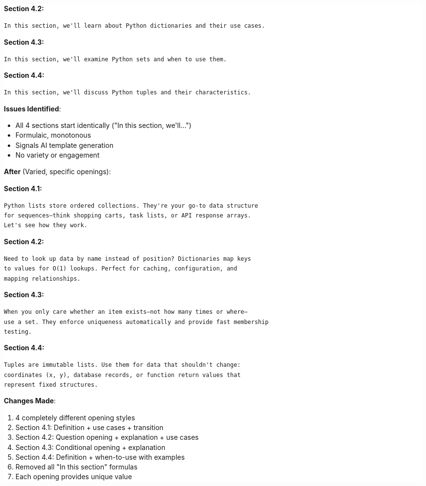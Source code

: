**Section 4.2:**
```markdown
In this section, we'll learn about Python dictionaries and their use cases.
```

**Section 4.3:**
```markdown
In this section, we'll examine Python sets and when to use them.
```

**Section 4.4:**
```markdown
In this section, we'll discuss Python tuples and their characteristics.
```

**Issues Identified**:
- All 4 sections start identically ("In this section, we'll...")
- Formulaic, monotonous
- Signals AI template generation
- No variety or engagement

**After** (Varied, specific openings):

**Section 4.1:**
```markdown
Python lists store ordered collections. They're your go-to data structure
for sequences—think shopping carts, task lists, or API response arrays.
Let's see how they work.
```

**Section 4.2:**
```markdown
Need to look up data by name instead of position? Dictionaries map keys
to values for O(1) lookups. Perfect for caching, configuration, and
mapping relationships.
```

**Section 4.3:**
```markdown
When you only care whether an item exists—not how many times or where—
use a set. They enforce uniqueness automatically and provide fast membership
testing.
```

**Section 4.4:**
```markdown
Tuples are immutable lists. Use them for data that shouldn't change:
coordinates (x, y), database records, or function return values that
represent fixed structures.
```

**Changes Made**:
1. 4 completely different opening styles
2. Section 4.1: Definition + use cases + transition
3. Section 4.2: Question opening + explanation + use cases
4. Section 4.3: Conditional opening + explanation
5. Section 4.4: Definition + when-to-use with examples
6. Removed all "In this section" formulas
7. Each opening provides unique value
